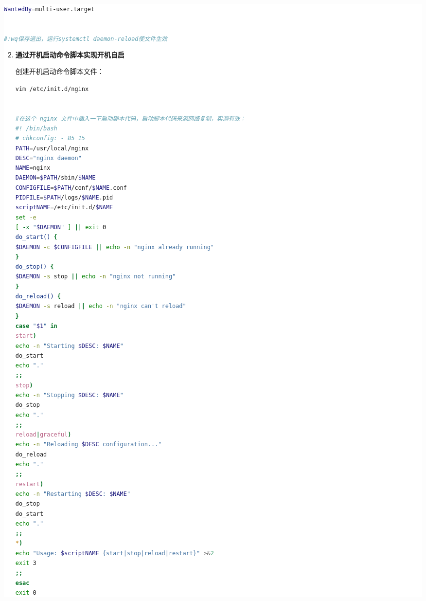    ```bash
   WantedBy=multi-user.target
   
   
   #:wq保存退出，运行systemctl daemon-reload使文件生效
   ```

2. **通过开机启动命令脚本实现开机自启**
   
   创建开机启动命令脚本文件：
   
   ```bash
   vim /etc/init.d/nginx
   
   
   #在这个 nginx 文件中插入一下启动脚本代码，启动脚本代码来源网络复制，实测有效：
   #! /bin/bash
   # chkconfig: - 85 15
   PATH=/usr/local/nginx
   DESC="nginx daemon"
   NAME=nginx
   DAEMON=$PATH/sbin/$NAME
   CONFIGFILE=$PATH/conf/$NAME.conf
   PIDFILE=$PATH/logs/$NAME.pid
   scriptNAME=/etc/init.d/$NAME
   set -e
   [ -x "$DAEMON" ] || exit 0
   do_start() {
   $DAEMON -c $CONFIGFILE || echo -n "nginx already running"
   }
   do_stop() {
   $DAEMON -s stop || echo -n "nginx not running"
   }
   do_reload() {
   $DAEMON -s reload || echo -n "nginx can't reload"
   }
   case "$1" in
   start)
   echo -n "Starting $DESC: $NAME"
   do_start
   echo "."
   ;;
   stop)
   echo -n "Stopping $DESC: $NAME"
   do_stop
   echo "."
   ;;
   reload|graceful)
   echo -n "Reloading $DESC configuration..."
   do_reload
   echo "."
   ;;
   restart)
   echo -n "Restarting $DESC: $NAME"
   do_stop
   do_start
   echo "."
   ;;
   *)
   echo "Usage: $scriptNAME {start|stop|reload|restart}" >&2
   exit 3
   ;;
   esac
   exit 0
   
   ```
